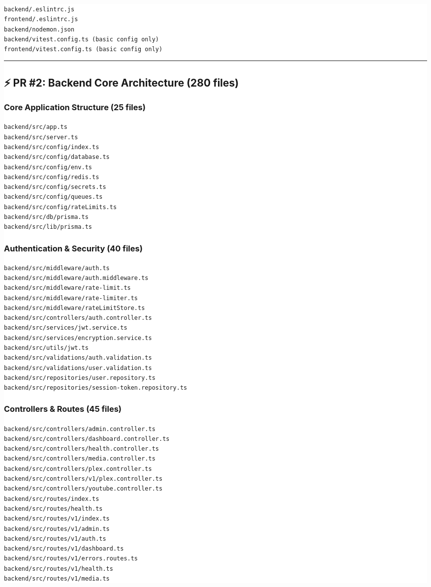 ```
backend/.eslintrc.js
frontend/.eslintrc.js
backend/nodemon.json
backend/vitest.config.ts (basic config only)
frontend/vitest.config.ts (basic config only)
```

---

## ⚡ PR #2: Backend Core Architecture (280 files)

### Core Application Structure (25 files)

```
backend/src/app.ts
backend/src/server.ts
backend/src/config/index.ts
backend/src/config/database.ts
backend/src/config/env.ts
backend/src/config/redis.ts
backend/src/config/secrets.ts
backend/src/config/queues.ts
backend/src/config/rateLimits.ts
backend/src/db/prisma.ts
backend/src/lib/prisma.ts
```

### Authentication & Security (40 files)

```
backend/src/middleware/auth.ts
backend/src/middleware/auth.middleware.ts
backend/src/middleware/rate-limit.ts
backend/src/middleware/rate-limiter.ts
backend/src/middleware/rateLimitStore.ts
backend/src/controllers/auth.controller.ts
backend/src/services/jwt.service.ts
backend/src/services/encryption.service.ts
backend/src/utils/jwt.ts
backend/src/validations/auth.validation.ts
backend/src/validations/user.validation.ts
backend/src/repositories/user.repository.ts
backend/src/repositories/session-token.repository.ts
```

### Controllers & Routes (45 files)

```
backend/src/controllers/admin.controller.ts
backend/src/controllers/dashboard.controller.ts
backend/src/controllers/health.controller.ts
backend/src/controllers/media.controller.ts
backend/src/controllers/plex.controller.ts
backend/src/controllers/v1/plex.controller.ts
backend/src/controllers/youtube.controller.ts
backend/src/routes/index.ts
backend/src/routes/health.ts
backend/src/routes/v1/index.ts
backend/src/routes/v1/admin.ts
backend/src/routes/v1/auth.ts
backend/src/routes/v1/dashboard.ts
backend/src/routes/v1/errors.routes.ts
backend/src/routes/v1/health.ts
backend/src/routes/v1/media.ts
```